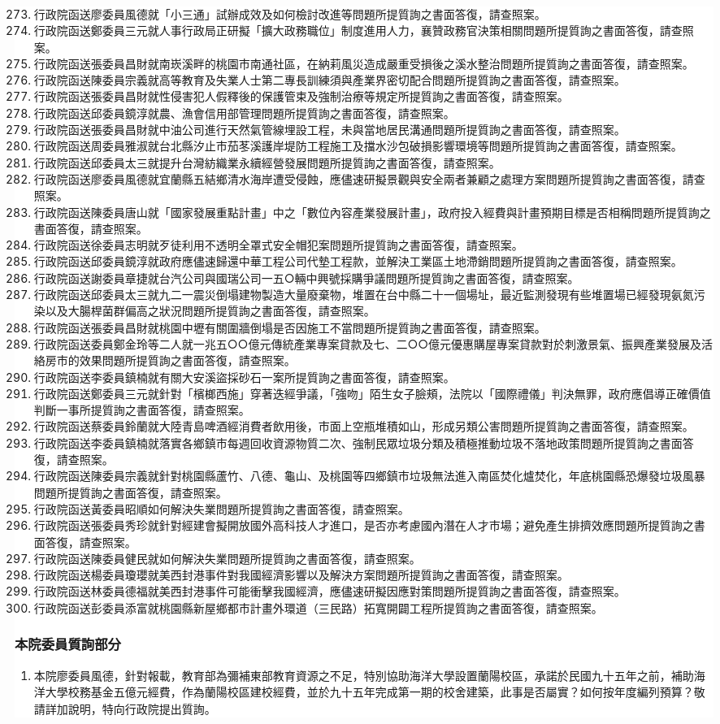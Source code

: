 273. 行政院函送廖委員風德就「小三通」試辦成效及如何檢討改進等問題所提質詢之書面答復，請查照案。
274. 行政院函送鄭委員三元就人事行政局正研擬「擴大政務職位」制度進用人力，襄贊政務官決策相關問題所提質詢之書面答復，請查照案。
275. 行政院函送張委員昌財就南崁溪畔的桃園市南通社區，在納莉風災造成嚴重受損後之溪水整治問題所提質詢之書面答復，請查照案。
276. 行政院函送陳委員宗義就高等教育及失業人士第二專長訓練須與產業界密切配合問題所提質詢之書面答復，請查照案。
277. 行政院函送張委員昌財就性侵害犯人假釋後的保護管束及強制治療等規定所提質詢之書面答復，請查照案。
278. 行政院函送邱委員鏡淳就農、漁會信用部管理問題所提質詢之書面答復，請查照案。
279. 行政院函送張委員昌財就中油公司進行天然氣管線埋設工程，未與當地居民溝通問題所提質詢之書面答復，請查照案。
280. 行政院函送周委員雅淑就台北縣汐止市茄苳溪護岸堤防工程施工及擋水沙包破損影響環境等問題所提質詢之書面答復，請查照案。
281. 行政院函送邱委員太三就提升台灣紡織業永續經營發展問題所提質詢之書面答復，請查照案。
282. 行政院函送廖委員風德就宜蘭縣五結鄉清水海岸遭受侵蝕，應儘速研擬景觀與安全兩者兼顧之處理方案問題所提質詢之書面答復，請查照案。
283. 行政院函送陳委員唐山就「國家發展重點計畫」中之「數位內容產業發展計畫」，政府投入經費與計畫預期目標是否相稱問題所提質詢之書面答復，請查照案。
284. 行政院函送徐委員志明就歹徒利用不透明全罩式安全帽犯案問題所提質詢之書面答復，請查照案。
285. 行政院函送邱委員鏡淳就政府應儘速歸還中華工程公司代墊工程款，並解決工業區土地滯銷問題所提質詢之書面答復，請查照案。
286. 行政院函送謝委員章捷就台汽公司與國瑞公司一五○輛中興號採購爭議問題所提質詢之書面答復，請查照案。
287. 行政院函送邱委員太三就九二一震災倒塌建物製造大量廢棄物，堆置在台中縣二十一個場址，最近監測發現有些堆置場已經發現氨氮污染以及大腸桿菌群偏高之狀況問題所提質詢之書面答復，請查照案。
288. 行政院函送張委員昌財就桃園中壢有關圍牆倒塌是否因施工不當問題所提質詢之書面答復，請查照案。
289. 行政院函送委員鄭金玲等二人就一兆五○○億元傳統產業專案貸款及七、二○○億元優惠購屋專案貸款對於刺激景氣、振興產業發展及活絡房市的效果問題所提質詢之書面答復，請查照案。
290. 行政院函送李委員鎮楠就有關大安溪盜採砂石一案所提質詢之書面答復，請查照案。
291. 行政院函送鄭委員三元就針對「檳榔西施」穿著迭經爭議，「強吻」陌生女子臉頰，法院以「國際禮儀」判決無罪，政府應倡導正確價值判斷一事所提質詢之書面答復，請查照案。
292. 行政院函送蔡委員鈴蘭就大陸青島啤酒經消費者飲用後，市面上空瓶堆積如山，形成另類公害問題所提質詢之書面答復，請查照案。
293. 行政院函送李委員鎮楠就落實各鄉鎮市每週回收資源物質二次、強制民眾垃圾分類及積極推動垃圾不落地政策問題所提質詢之書面答復，請查照案。
294. 行政院函送陳委員宗義就針對桃園縣蘆竹、八德、龜山、及桃園等四鄉鎮市垃圾無法進入南區焚化爐焚化，年底桃園縣恐爆發垃圾風暴問題所提質詢之書面答復，請查照案。
295. 行政院函送黃委員昭順如何解決失業問題所提質詢之書面答復，請查照案。
296. 行政院函送張委員秀珍就針對經建會擬開放國外高科技人才進口，是否亦考慮國內潛在人才市場；避免產生排擠效應問題所提質詢之書面答復，請查照案。
297. 行政院函送陳委員健民就如何解決失業問題所提質詢之書面答復，請查照案。
298. 行政院函送楊委員瓊瓔就美西封港事件對我國經濟影響以及解決方案問題所提質詢之書面答復，請查照案。
299. 行政院函送林委員德福就美西封港事件可能衝擊我國經濟，應儘速研擬因應對策問題所提質詢之書面答復，請查照案。
300. 行政院函送彭委員添富就桃園縣新屋鄉都市計畫外環道（三民路）拓寬開闢工程所提質詢之書面答復，請查照案。

### 本院委員質詢部分

1. 本院廖委員風德，針對報載，教育部為彌補東部教育資源之不足，特別協助海洋大學設置蘭陽校區，承諾於民國九十五年之前，補助海洋大學校務基金五億元經費，作為蘭陽校區建校經費，並於九十五年完成第一期的校舍建築，此事是否屬實？如何按年度編列預算？敬請詳加說明，特向行政院提出質詢。
